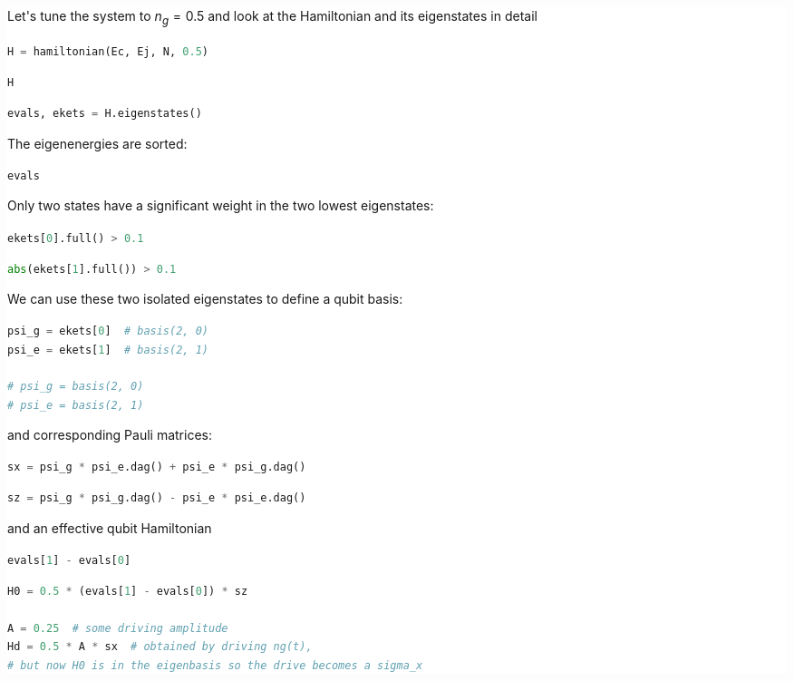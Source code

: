 Let's tune the system to $n_g = 0.5$ and look at the Hamiltonian and its eigenstates in detail

```python
H = hamiltonian(Ec, Ej, N, 0.5)
```

```python
H
```

```python
evals, ekets = H.eigenstates()
```

The eigenenergies are sorted:

```python
evals
```

Only two states have a significant weight in the two lowest eigenstates:

```python
ekets[0].full() > 0.1
```

```python
abs(ekets[1].full()) > 0.1
```

We can use these two isolated eigenstates to define a qubit basis:

```python
psi_g = ekets[0]  # basis(2, 0)
psi_e = ekets[1]  # basis(2, 1)

# psi_g = basis(2, 0)
# psi_e = basis(2, 1)
```

and corresponding Pauli matrices:

```python
sx = psi_g * psi_e.dag() + psi_e * psi_g.dag()
```

```python
sz = psi_g * psi_g.dag() - psi_e * psi_e.dag()
```

and an effective qubit Hamiltonian

```python
evals[1] - evals[0]
```

```python
H0 = 0.5 * (evals[1] - evals[0]) * sz

A = 0.25  # some driving amplitude
Hd = 0.5 * A * sx  # obtained by driving ng(t),
# but now H0 is in the eigenbasis so the drive becomes a sigma_x
```
